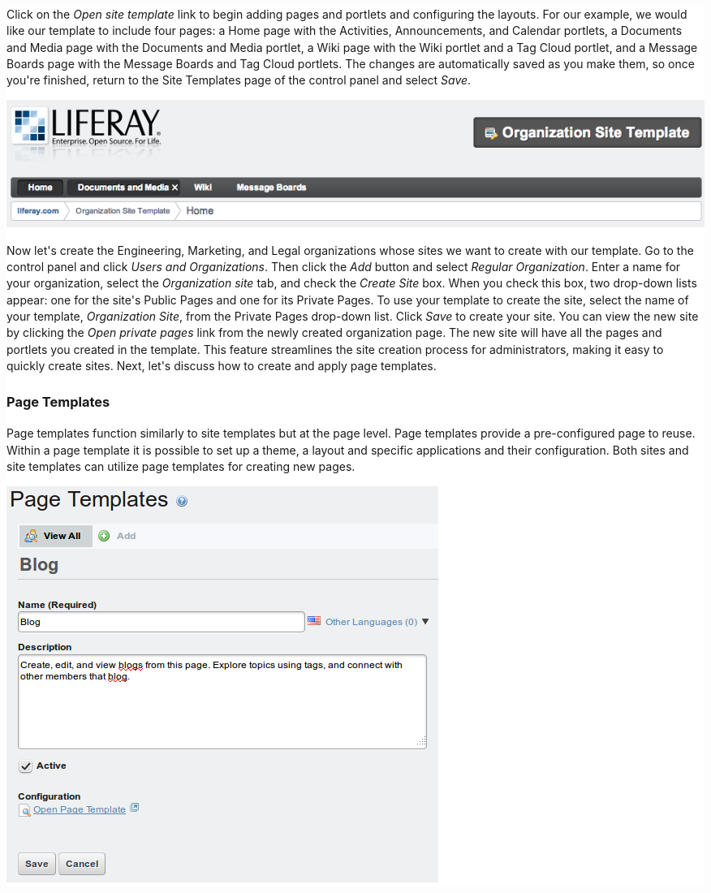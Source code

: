 Click on the *Open site template* link to begin adding pages and portlets and configuring the layouts. For our example, we would like our template to include four pages: a Home page with the Activities,  Announcements, and Calendar portlets, a Documents and Media page with the Documents and Media portlet, a Wiki page with the Wiki portlet and a Tag Cloud portlet, and a Message Boards page with the Message Boards and Tag Cloud portlets. The changes are automatically saved as you make them, so once you're finished, return to the Site Templates page of the control panel and select *Save*.

![Figure 12.7: You can see the name of the site template you're currently editing](../../images/editing-site-template.png)

Now let's create the Engineering, Marketing, and Legal organizations whose sites we want to create with our template. Go to the control panel and click *Users and Organizations*. Then click the *Add* button and select *Regular Organization*. Enter a name for your organization, select the *Organization site* tab, and check the *Create Site* box. When you check this box, two drop-down lists appear: one for the site's Public Pages and one for its Private Pages. To use your template to create the site, select the name of your template, *Organization Site*, from the Private Pages drop-down list. Click *Save* to create your site.  You can view the new site by clicking the *Open private pages* link from the newly created organization page. The new site will have all the pages and portlets you created in the template. This feature streamlines the site creation process for administrators, making it easy to quickly create sites. Next, let's discuss how to create and apply page templates.

### Page Templates [](id=lp-6-1-ugen12-page-templates-0)

Page templates function similarly to site templates but at the page level. Page templates provide a pre-configured page to reuse. Within a page template it is possible to set up a theme, a layout and specific applications and their configuration. Both sites and site templates can utilize page templates for creating new pages.

![Figure 12.8: Page Templates](../../images/server-configuration-page-templates.png)
